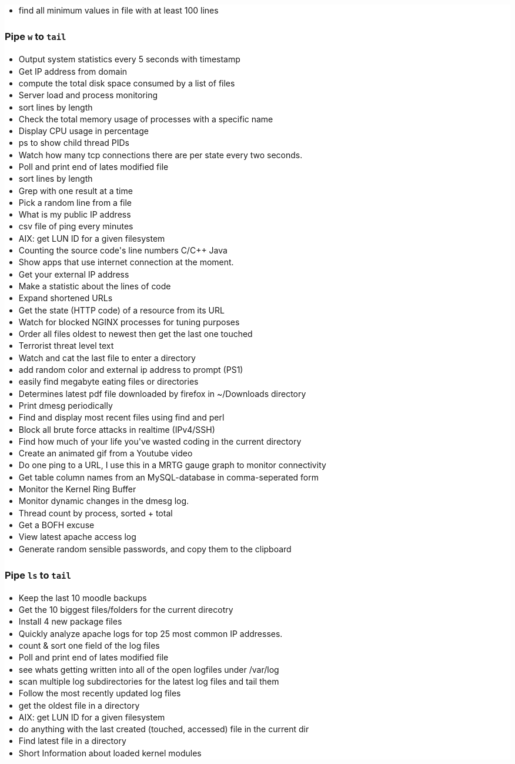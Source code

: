 - find all minimum values in file with at least 100 lines

            
### Pipe `w` to `tail`

- Output system statistics every 5 seconds with timestamp
- Get IP address from domain
- compute the total disk space consumed by a list of files
- Server load and process monitoring
- sort lines by length
- Check the total memory usage of processes with a specific name
- Display CPU usage in percentage
- ps to show child thread PIDs
- Watch how many tcp connections there are per state every two seconds.
- Poll and print end of lates modified file
- sort lines by length
- Grep with one result at a time
- Pick a random line from a file
- What is my public IP address
- csv file of ping every minutes
- AIX: get LUN ID for a given filesystem
- Counting the source code's line numbers C/C++ Java
- Show apps that use internet connection at the moment.
- Get your external IP address
- Make a statistic about the lines of code
- Expand shortened URLs
- Get the state (HTTP code) of a resource from its URL
- Watch for blocked NGINX processes for tuning purposes
- Order all files oldest to newest then get the last one touched
- Terrorist threat level text
- Watch and cat the last file to enter a directory
- add random color and external ip address to prompt (PS1)
- easily find megabyte eating files or directories
- Determines latest pdf file downloaded by firefox in ~/Downloads directory
- Print dmesg periodically
- Find and display most recent files using find and perl
- Block all brute force attacks in realtime (IPv4/SSH)
- Find how much of your life you've wasted coding in the current directory
- Create an animated gif from a Youtube video
- Do one ping to a URL,  I use this in a MRTG gauge graph to monitor connectivity
- Get table column names from an MySQL-database in comma-seperated form
- Monitor the Kernel Ring Buffer
- Monitor dynamic changes in the dmesg log.
- Thread count by process, sorted + total
- Get a BOFH excuse
- View latest apache access log
- Generate random sensible passwords, and copy them to the clipboard

            
### Pipe `ls` to `tail`

- Keep the last 10 moodle backups
- Get the 10 biggest files/folders for the current direcotry
- Install 4 new package files
- Quickly analyze apache logs for top 25 most common IP addresses.
- count & sort one field of the log files
- Poll and print end of lates modified file
- see whats getting written into all of the open logfiles under /var/log
- scan multiple log subdirectories for the latest log files and tail them
- Follow the most recently updated log files
- get the oldest file in a directory
- AIX: get LUN ID for a given filesystem
- do anything with the last created (touched, accessed) file in the current dir
- Find latest file in a directory
- Short Information about loaded kernel modules